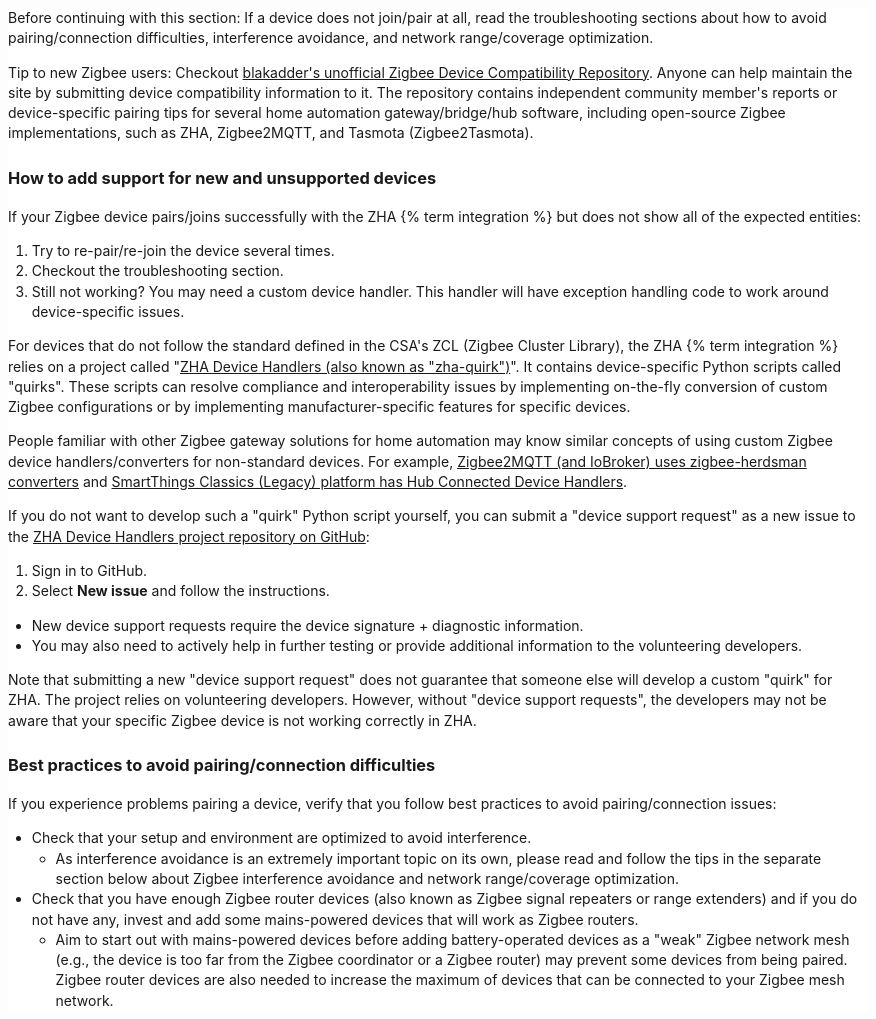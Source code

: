 Before continuing with this section: If a device does not join/pair at all, read the troubleshooting sections about how to avoid pairing/connection difficulties, interference avoidance, and network range/coverage optimization.

Tip to new Zigbee users: Checkout [blakadder's unofficial Zigbee Device Compatibility Repository](https://zigbee.blakadder.com). Anyone can help maintain the site by submitting device compatibility information to it. The repository contains independent community member's reports or device-specific pairing tips for several home automation gateway/bridge/hub software, including open-source Zigbee implementations, such as ZHA, Zigbee2MQTT, and Tasmota (Zigbee2Tasmota).

### How to add support for new and unsupported devices

If your Zigbee device pairs/joins successfully with the ZHA {% term integration %} but does not show all of the expected entities: 
1. Try to re-pair/re-join the device several times.
2. Checkout the troubleshooting section.
3. Still not working? You may need a custom device handler. This handler will have exception handling code to work around device-specific issues.

For devices that do not follow the standard defined in the CSA's ZCL (Zigbee Cluster Library), the ZHA {% term integration %} relies on a project called "[ZHA Device Handlers (also known as "zha-quirk")](https://github.com/zigpy/zha-device-handlers)". It contains device-specific Python scripts called "quirks". These scripts can resolve compliance and interoperability issues by implementing on-the-fly conversion of custom Zigbee configurations or by implementing manufacturer-specific features for specific devices.

People familiar with other Zigbee gateway solutions for home automation may know similar concepts of using custom Zigbee device handlers/converters for non-standard devices. For example, [Zigbee2MQTT (and IoBroker) uses zigbee-herdsman converters](https://www.zigbee2mqtt.io/advanced/support-new-devices/01_support_new_devices.html) and [SmartThings Classics (Legacy) platform has Hub Connected Device Handlers](https://developer.smartthings.com/docs/devices/hub-connected/legacy).

If you do not want to develop such a "quirk" Python script yourself, you can submit a "device support request" as a new issue to the [ZHA Device Handlers project repository on GitHub](https://github.com/zigpy/zha-device-handlers/issues): 
1. Sign in to GitHub.
2. Select **New issue** and follow the instructions. 
  - New device support requests require the device signature + diagnostic information. 
  - You may also need to actively help in further testing or provide additional information to the volunteering developers. 

Note that submitting a new "device support request" does not guarantee that someone else will develop a custom "quirk" for ZHA. The project relies on volunteering developers. However, without "device support requests", the developers may not be aware that your specific Zigbee device is not working correctly in ZHA. 

### Best practices to avoid pairing/connection difficulties

If you experience problems pairing a device, verify that you follow best practices to avoid pairing/connection issues:

- Check that your setup and environment are optimized to avoid interference.
  - As interference avoidance is an extremely important topic on its own, please read and follow the tips in the separate section below about Zigbee interference avoidance and network range/coverage optimization.
- Check that you have enough Zigbee router devices (also known as Zigbee signal repeaters or range extenders) and if you do not have any, invest and add some mains-powered devices that will work as Zigbee routers.
    - Aim to start out with mains-powered devices before adding battery-operated devices as a "weak" Zigbee network mesh (e.g., the device is too far from the Zigbee coordinator or a Zigbee router) may prevent some devices from being paired. Zigbee router devices are also needed to increase the maximum of devices that can be connected to your Zigbee mesh network.